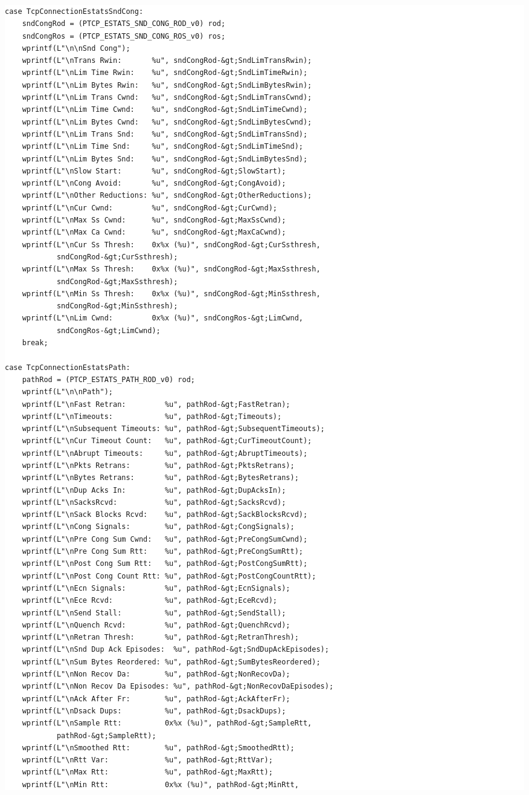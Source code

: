     case TcpConnectionEstatsSndCong:
        sndCongRod = (PTCP_ESTATS_SND_CONG_ROD_v0) rod;
        sndCongRos = (PTCP_ESTATS_SND_CONG_ROS_v0) ros;
        wprintf(L"\n\nSnd Cong");
        wprintf(L"\nTrans Rwin:       %u", sndCongRod-&gt;SndLimTransRwin);
        wprintf(L"\nLim Time Rwin:    %u", sndCongRod-&gt;SndLimTimeRwin);
        wprintf(L"\nLim Bytes Rwin:   %u", sndCongRod-&gt;SndLimBytesRwin);
        wprintf(L"\nLim Trans Cwnd:   %u", sndCongRod-&gt;SndLimTransCwnd);
        wprintf(L"\nLim Time Cwnd:    %u", sndCongRod-&gt;SndLimTimeCwnd);
        wprintf(L"\nLim Bytes Cwnd:   %u", sndCongRod-&gt;SndLimBytesCwnd);
        wprintf(L"\nLim Trans Snd:    %u", sndCongRod-&gt;SndLimTransSnd);
        wprintf(L"\nLim Time Snd:     %u", sndCongRod-&gt;SndLimTimeSnd);
        wprintf(L"\nLim Bytes Snd:    %u", sndCongRod-&gt;SndLimBytesSnd);
        wprintf(L"\nSlow Start:       %u", sndCongRod-&gt;SlowStart);
        wprintf(L"\nCong Avoid:       %u", sndCongRod-&gt;CongAvoid);
        wprintf(L"\nOther Reductions: %u", sndCongRod-&gt;OtherReductions);
        wprintf(L"\nCur Cwnd:         %u", sndCongRod-&gt;CurCwnd);
        wprintf(L"\nMax Ss Cwnd:      %u", sndCongRod-&gt;MaxSsCwnd);
        wprintf(L"\nMax Ca Cwnd:      %u", sndCongRod-&gt;MaxCaCwnd);
        wprintf(L"\nCur Ss Thresh:    0x%x (%u)", sndCongRod-&gt;CurSsthresh,
                sndCongRod-&gt;CurSsthresh);
        wprintf(L"\nMax Ss Thresh:    0x%x (%u)", sndCongRod-&gt;MaxSsthresh,
                sndCongRod-&gt;MaxSsthresh);
        wprintf(L"\nMin Ss Thresh:    0x%x (%u)", sndCongRod-&gt;MinSsthresh,
                sndCongRod-&gt;MinSsthresh);
        wprintf(L"\nLim Cwnd:         0x%x (%u)", sndCongRos-&gt;LimCwnd,
                sndCongRos-&gt;LimCwnd);
        break;

    case TcpConnectionEstatsPath:
        pathRod = (PTCP_ESTATS_PATH_ROD_v0) rod;
        wprintf(L"\n\nPath");
        wprintf(L"\nFast Retran:         %u", pathRod-&gt;FastRetran);
        wprintf(L"\nTimeouts:            %u", pathRod-&gt;Timeouts);
        wprintf(L"\nSubsequent Timeouts: %u", pathRod-&gt;SubsequentTimeouts);
        wprintf(L"\nCur Timeout Count:   %u", pathRod-&gt;CurTimeoutCount);
        wprintf(L"\nAbrupt Timeouts:     %u", pathRod-&gt;AbruptTimeouts);
        wprintf(L"\nPkts Retrans:        %u", pathRod-&gt;PktsRetrans);
        wprintf(L"\nBytes Retrans:       %u", pathRod-&gt;BytesRetrans);
        wprintf(L"\nDup Acks In:         %u", pathRod-&gt;DupAcksIn);
        wprintf(L"\nSacksRcvd:           %u", pathRod-&gt;SacksRcvd);
        wprintf(L"\nSack Blocks Rcvd:    %u", pathRod-&gt;SackBlocksRcvd);
        wprintf(L"\nCong Signals:        %u", pathRod-&gt;CongSignals);
        wprintf(L"\nPre Cong Sum Cwnd:   %u", pathRod-&gt;PreCongSumCwnd);
        wprintf(L"\nPre Cong Sum Rtt:    %u", pathRod-&gt;PreCongSumRtt);
        wprintf(L"\nPost Cong Sum Rtt:   %u", pathRod-&gt;PostCongSumRtt);
        wprintf(L"\nPost Cong Count Rtt: %u", pathRod-&gt;PostCongCountRtt);
        wprintf(L"\nEcn Signals:         %u", pathRod-&gt;EcnSignals);
        wprintf(L"\nEce Rcvd:            %u", pathRod-&gt;EceRcvd);
        wprintf(L"\nSend Stall:          %u", pathRod-&gt;SendStall);
        wprintf(L"\nQuench Rcvd:         %u", pathRod-&gt;QuenchRcvd);
        wprintf(L"\nRetran Thresh:       %u", pathRod-&gt;RetranThresh);
        wprintf(L"\nSnd Dup Ack Episodes:  %u", pathRod-&gt;SndDupAckEpisodes);
        wprintf(L"\nSum Bytes Reordered: %u", pathRod-&gt;SumBytesReordered);
        wprintf(L"\nNon Recov Da:        %u", pathRod-&gt;NonRecovDa);
        wprintf(L"\nNon Recov Da Episodes: %u", pathRod-&gt;NonRecovDaEpisodes);
        wprintf(L"\nAck After Fr:        %u", pathRod-&gt;AckAfterFr);
        wprintf(L"\nDsack Dups:          %u", pathRod-&gt;DsackDups);
        wprintf(L"\nSample Rtt:          0x%x (%u)", pathRod-&gt;SampleRtt,
                pathRod-&gt;SampleRtt);
        wprintf(L"\nSmoothed Rtt:        %u", pathRod-&gt;SmoothedRtt);
        wprintf(L"\nRtt Var:             %u", pathRod-&gt;RttVar);
        wprintf(L"\nMax Rtt:             %u", pathRod-&gt;MaxRtt);
        wprintf(L"\nMin Rtt:             0x%x (%u)", pathRod-&gt;MinRtt,